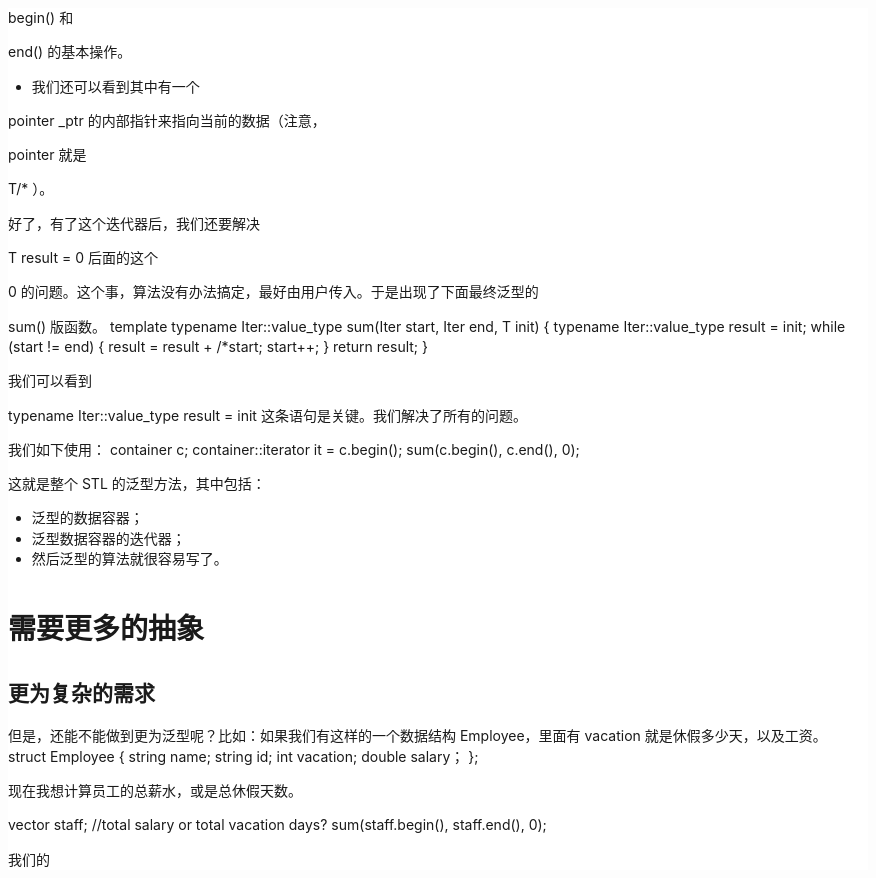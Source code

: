 begin()
和

end()
的基本操作。
* 我们还可以看到其中有一个

pointer _ptr
的内部指针来指向当前的数据（注意，

pointer
就是

T/*
）。

好了，有了这个迭代器后，我们还要解决

T result = 0
后面的这个

0
的问题。这个事，算法没有办法搞定，最好由用户传入。于是出现了下面最终泛型的

sum()
版函数。
template <class Iter> typename Iter::value_type sum(Iter start, Iter end, T init) { typename Iter::value_type result = init; while (start != end) { result = result + /*start; start++; } return result; }

我们可以看到

typename Iter::value_type result = init
这条语句是关键。我们解决了所有的问题。

我们如下使用：
container<int> c; container<int>::iterator it = c.begin(); sum(c.begin(), c.end(), 0);

这就是整个 STL 的泛型方法，其中包括：

* 泛型的数据容器；
* 泛型数据容器的迭代器；
* 然后泛型的算法就很容易写了。

# 需要更多的抽象

## 更为复杂的需求

但是，还能不能做到更为泛型呢？比如：如果我们有这样的一个数据结构 Employee，里面有 vacation 就是休假多少天，以及工资。
struct Employee { string name; string id; int vacation; double salary； };

现在我想计算员工的总薪水，或是总休假天数。

vector<Employee> staff; //total salary or total vacation days? sum(staff.begin(), staff.end(), 0);

我们的
